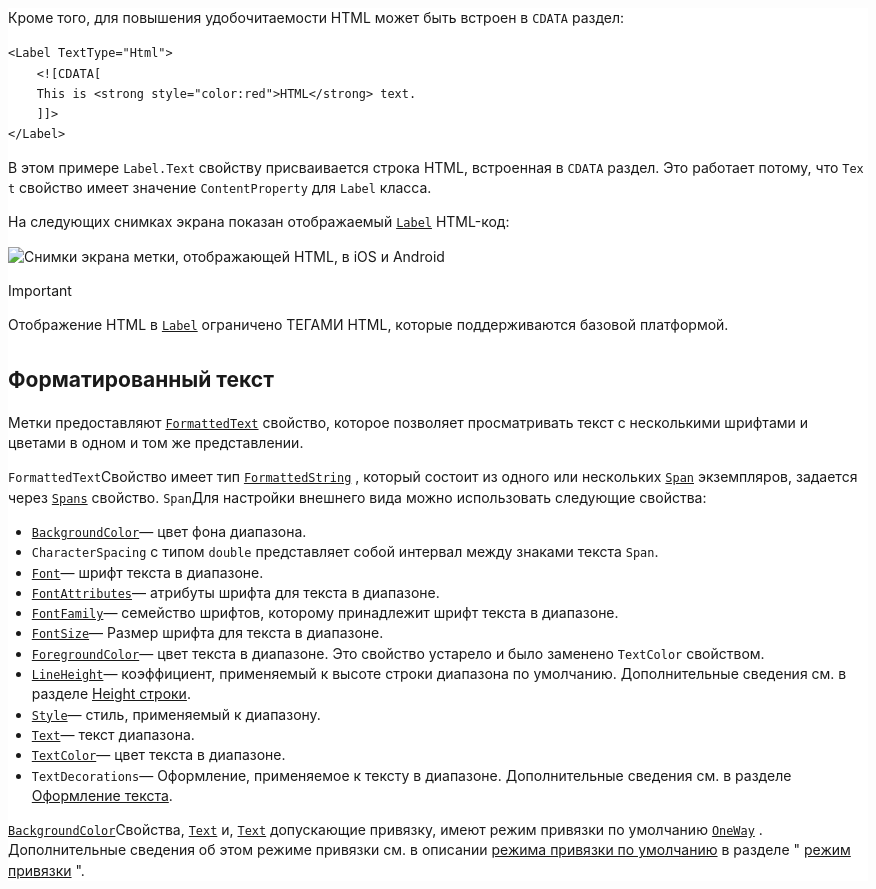 Кроме того, для повышения удобочитаемости HTML может быть встроен в `CDATA` раздел:

```xaml
<Label TextType="Html">
    <![CDATA[
    This is <strong style="color:red">HTML</strong> text.
    ]]>
</Label>
```

В этом примере `Label.Text` свойству присваивается строка HTML, встроенная в `CDATA` раздел. Это работает потому, что `Text` свойство имеет значение `ContentProperty` для `Label` класса.

На следующих снимках экрана показан отображаемый [`Label`](xref:Xamarin.Forms.Label) HTML-код:

![Снимки экрана метки, отображающей HTML, в iOS и Android](label-images/label-html.png)

> [!IMPORTANT]
> Отображение HTML в [`Label`](xref:Xamarin.Forms.Label) ограничено ТЕГАМИ HTML, которые поддерживаются базовой платформой.

## <a name="formatted-text"></a>Форматированный текст

Метки предоставляют [`FormattedText`](xref:Xamarin.Forms.Label.FormattedText) свойство, которое позволяет просматривать текст с несколькими шрифтами и цветами в одном и том же представлении.

`FormattedText`Свойство имеет тип [`FormattedString`](xref:Xamarin.Forms.FormattedString) , который состоит из одного или нескольких [`Span`](xref:Xamarin.Forms.Span) экземпляров, задается через [`Spans`](xref:Xamarin.Forms.FormattedString.Spans) свойство. `Span`Для настройки внешнего вида можно использовать следующие свойства:

- [`BackgroundColor`](xref:Xamarin.Forms.Span.BackgroundColor)— цвет фона диапазона.
- `CharacterSpacing` с типом `double` представляет собой интервал между знаками текста `Span`.
- [`Font`](xref:Xamarin.Forms.Span.Font)— шрифт текста в диапазоне.
- [`FontAttributes`](xref:Xamarin.Forms.Span.FontAttributes)— атрибуты шрифта для текста в диапазоне.
- [`FontFamily`](xref:Xamarin.Forms.Span.FontFamily)— семейство шрифтов, которому принадлежит шрифт текста в диапазоне.
- [`FontSize`](xref:Xamarin.Forms.Span.FontSize)— Размер шрифта для текста в диапазоне.
- [`ForegroundColor`](xref:Xamarin.Forms.Span.ForegroundColor)— цвет текста в диапазоне. Это свойство устарело и было заменено `TextColor` свойством.
- [`LineHeight`](xref:Xamarin.Forms.Span.LineHeight)— коэффициент, применяемый к высоте строки диапазона по умолчанию. Дополнительные сведения см. в разделе [Height строки](#line-height).
- [`Style`](xref:Xamarin.Forms.Span.Style)— стиль, применяемый к диапазону.
- [`Text`](xref:Xamarin.Forms.Span.Text)— текст диапазона.
- [`TextColor`](xref:Xamarin.Forms.Span.TextColor)— цвет текста в диапазоне.
- `TextDecorations`— Оформление, применяемое к тексту в диапазоне. Дополнительные сведения см. в разделе [Оформление текста](#text-decorations).

[`BackgroundColor`](xref:Xamarin.Forms.Span.BackgroundColor)Свойства, [`Text`](xref:Xamarin.Forms.Span.Text) и, [`Text`](xref:Xamarin.Forms.Span.Text) допускающие привязку, имеют режим привязки по умолчанию [`OneWay`](xref:Xamarin.Forms.BindingMode) . Дополнительные сведения об этом режиме привязки см. в описании [режима привязки по умолчанию](~/xamarin-forms/app-fundamentals/data-binding/binding-mode.md#the-default-binding-mode) в разделе " [режим привязки](~/xamarin-forms/app-fundamentals/data-binding/binding-mode.md) ".
